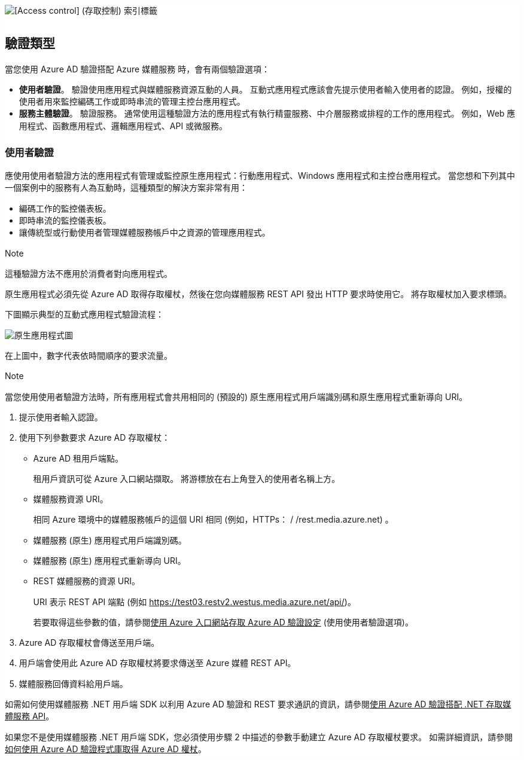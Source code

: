![[Access control] \(存取控制\) 索引標籤](./media/media-services-use-aad-auth-to-access-ams-api/media-services-access-control.png)

## <a name="types-of-authentication"></a>驗證類型 
 
當您使用 Azure AD 驗證搭配 Azure 媒體服務 時，會有兩個驗證選項：

- **使用者驗證**。 驗證使用應用程式與媒體服務資源互動的人員。 互動式應用程式應該會先提示使用者輸入使用者的認證。 例如，授權的使用者用來監控編碼工作或即時串流的管理主控台應用程式。 
- **服務主體驗證**。 驗證服務。 通常使用這種驗證方法的應用程式有執行精靈服務、中介層服務或排程的工作的應用程式。 例如，Web 應用程式、函數應用程式、邏輯應用程式、API 或微服務。

### <a name="user-authentication"></a>使用者驗證 

應使用使用者驗證方法的應用程式有管理或監控原生應用程式：行動應用程式、Windows 應用程式和主控台應用程式。 當您想和下列其中一個案例中的服務有人為互動時，這種類型的解決方案非常有用：

- 編碼工作的監控儀表板。
- 即時串流的監控儀表板。
- 讓傳統型或行動使用者管理媒體服務帳戶中之資源的管理應用程式。

> [!NOTE]
> 這種驗證方法不應用於消費者對向應用程式。 

原生應用程式必須先從 Azure AD 取得存取權杖，然後在您向媒體服務 REST API 發出 HTTP 要求時使用它。 將存取權杖加入要求標頭。 

下圖顯示典型的互動式應用程式驗證流程： 

![原生應用程式圖](./media/media-services-use-aad-auth-to-access-ams-api/media-services-native-aad-app1.png)

在上圖中，數字代表依時間順序的要求流量。

> [!NOTE]
> 當您使用使用者驗證方法時，所有應用程式會共用相同的 (預設的) 原生應用程式用戶端識別碼和原生應用程式重新導向 URI。 

1. 提示使用者輸入認證。
2. 使用下列參數要求 Azure AD 存取權杖：  

   * Azure AD 租用戶端點。

       租用戶資訊可從 Azure 入口網站擷取。 將游標放在右上角登入的使用者名稱上方。
   * 媒體服務資源 URI。 

       相同 Azure 環境中的媒體服務帳戶的這個 URI 相同 (例如，HTTPs： \/ /rest.media.azure.net) 。

   * 媒體服務 (原生) 應用程式用戶端識別碼。
   * 媒體服務 (原生) 應用程式重新導向 URI。
   * REST 媒體服務的資源 URI。
        
       URI 表示 REST API 端點 (例如 https://test03.restv2.westus.media.azure.net/api/)。

     若要取得這些參數的值，請參閱[使用 Azure 入口網站存取 Azure AD 驗證設定](media-services-portal-get-started-with-aad.md) (使用使用者驗證選項)。

3. Azure AD 存取權杖會傳送至用戶端。
4. 用戶端會使用此 Azure AD 存取權杖將要求傳送至 Azure 媒體 REST API。
5. 媒體服務回傳資料給用戶端。

如需如何使用媒體服務 .NET 用戶端 SDK 以利用 Azure AD 驗證和 REST 要求通訊的資訊，請參閱[使用 Azure AD 驗證搭配 .NET 存取媒體服務 API](media-services-dotnet-get-started-with-aad.md)。 

如果您不是使用媒體服務 .NET 用戶端 SDK，您必須使用步驟 2 中描述的參數手動建立 Azure AD 存取權杖要求。 如需詳細資訊，請參閱[如何使用 Azure AD 驗證程式庫取得 Azure AD 權杖](../../active-directory/azuread-dev/active-directory-authentication-libraries.md)。
